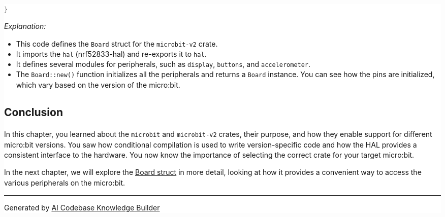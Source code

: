```rust
}
```

*Explanation:*

*   This code defines the `Board` struct for the `microbit-v2` crate.
*   It imports the `hal` (nrf52833-hal) and re-exports it to `hal`.
*   It defines several modules for peripherals, such as `display`, `buttons`, and `accelerometer`.
*   The `Board::new()` function initializes all the peripherals and returns a `Board` instance. You can see how the pins are initialized, which vary based on the version of the micro:bit.

## Conclusion

In this chapter, you learned about the `microbit` and `microbit-v2` crates, their purpose, and how they enable support for different micro:bit versions.  You saw how conditional compilation is used to write version-specific code and how the HAL provides a consistent interface to the hardware. You now know the importance of selecting the correct crate for your target micro:bit.

In the next chapter, we will explore the [Board struct](2.md) in more detail, looking at how it provides a convenient way to access the various peripherals on the micro:bit.


---

Generated by [AI Codebase Knowledge Builder](https://github.com/The-Pocket/Tutorial-Codebase-Knowledge)